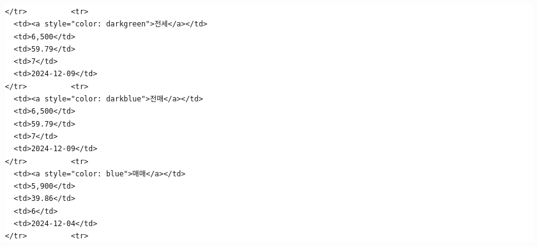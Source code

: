     </tr>          <tr>
      <td><a style="color: darkgreen">전세</a></td>
      <td>6,500</td>
      <td>59.79</td>
      <td>7</td>
      <td>2024-12-09</td>
    </tr>          <tr>
      <td><a style="color: darkblue">전매</a></td>
      <td>6,500</td>
      <td>59.79</td>
      <td>7</td>
      <td>2024-12-09</td>
    </tr>          <tr>
      <td><a style="color: blue">매매</a></td>
      <td>5,900</td>
      <td>39.86</td>
      <td>6</td>
      <td>2024-12-04</td>
    </tr>          <tr>

